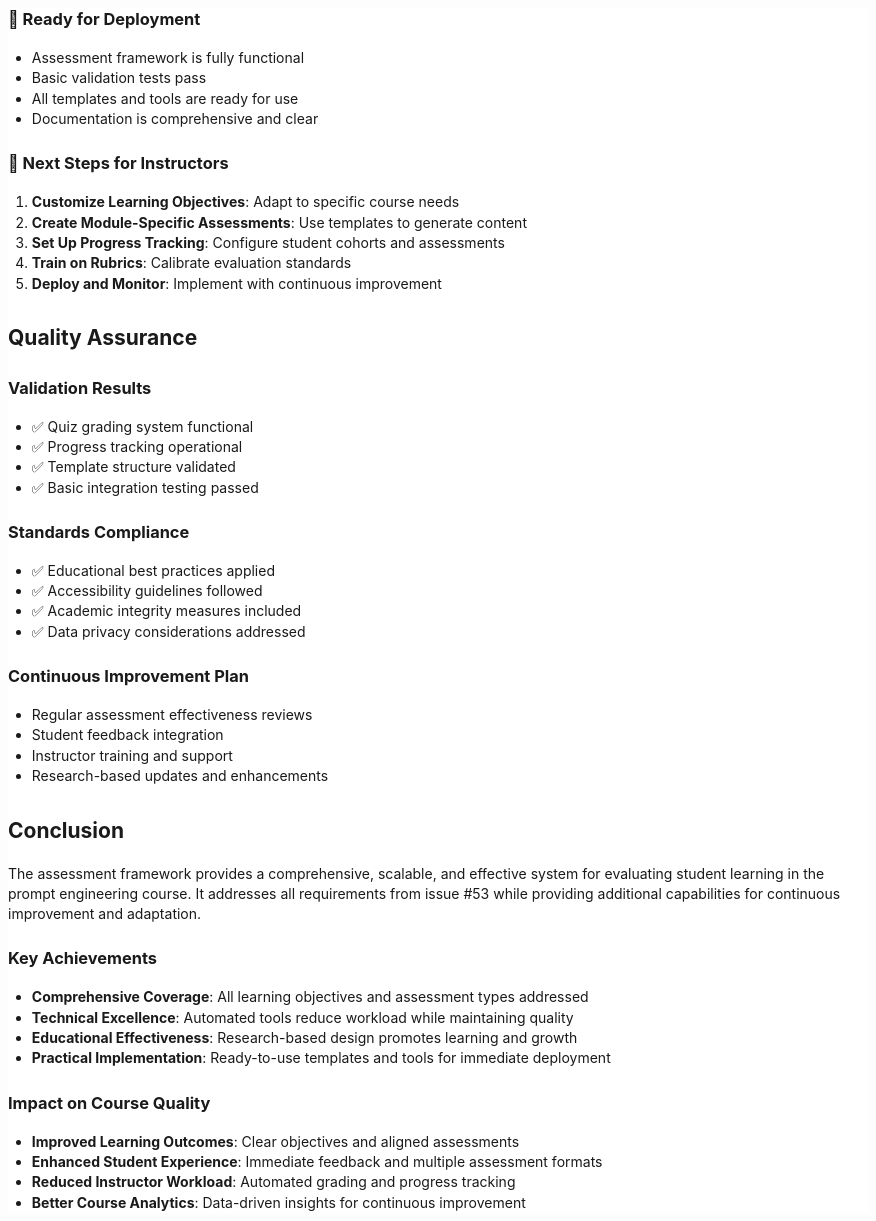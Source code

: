 ### 🔄 Ready for Deployment
- Assessment framework is fully functional
- Basic validation tests pass
- All templates and tools are ready for use
- Documentation is comprehensive and clear

### 🚀 Next Steps for Instructors
1. **Customize Learning Objectives**: Adapt to specific course needs
2. **Create Module-Specific Assessments**: Use templates to generate content
3. **Set Up Progress Tracking**: Configure student cohorts and assessments
4. **Train on Rubrics**: Calibrate evaluation standards
5. **Deploy and Monitor**: Implement with continuous improvement

## Quality Assurance

### Validation Results
- ✅ Quiz grading system functional
- ✅ Progress tracking operational
- ✅ Template structure validated
- ✅ Basic integration testing passed

### Standards Compliance
- ✅ Educational best practices applied
- ✅ Accessibility guidelines followed
- ✅ Academic integrity measures included
- ✅ Data privacy considerations addressed

### Continuous Improvement Plan
- Regular assessment effectiveness reviews
- Student feedback integration
- Instructor training and support
- Research-based updates and enhancements

## Conclusion

The assessment framework provides a comprehensive, scalable, and effective system for evaluating student learning in the prompt engineering course. It addresses all requirements from issue #53 while providing additional capabilities for continuous improvement and adaptation.

### Key Achievements
- **Comprehensive Coverage**: All learning objectives and assessment types addressed
- **Technical Excellence**: Automated tools reduce workload while maintaining quality
- **Educational Effectiveness**: Research-based design promotes learning and growth
- **Practical Implementation**: Ready-to-use templates and tools for immediate deployment

### Impact on Course Quality
- **Improved Learning Outcomes**: Clear objectives and aligned assessments
- **Enhanced Student Experience**: Immediate feedback and multiple assessment formats
- **Reduced Instructor Workload**: Automated grading and progress tracking
- **Better Course Analytics**: Data-driven insights for continuous improvement
